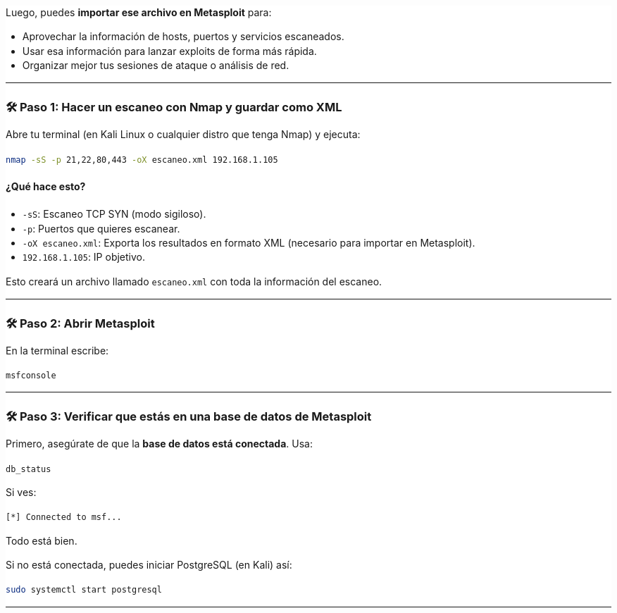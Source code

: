 Luego, puedes **importar ese archivo en Metasploit** para:

- Aprovechar la información de hosts, puertos y servicios escaneados.
- Usar esa información para lanzar exploits de forma más rápida.
- Organizar mejor tus sesiones de ataque o análisis de red.

---

### 🛠️ Paso 1: Hacer un escaneo con Nmap y guardar como XML

Abre tu terminal (en Kali Linux o cualquier distro que tenga Nmap) y ejecuta:

```bash
nmap -sS -p 21,22,80,443 -oX escaneo.xml 192.168.1.105
```

#### ¿Qué hace esto?

- `-sS`: Escaneo TCP SYN (modo sigiloso).
- `-p`: Puertos que quieres escanear.
- `-oX escaneo.xml`: Exporta los resultados en formato XML (necesario para importar en Metasploit).
- `192.168.1.105`: IP objetivo.

Esto creará un archivo llamado `escaneo.xml` con toda la información del escaneo.

---

### 🛠️ Paso 2: Abrir Metasploit

En la terminal escribe:

```bash
msfconsole
```

---

### 🛠️ Paso 3: Verificar que estás en una base de datos de Metasploit

Primero, asegúrate de que la **base de datos está conectada**. Usa:

```bash
db_status
```

Si ves:

```
[*] Connected to msf...
```

Todo está bien.

Si no está conectada, puedes iniciar PostgreSQL (en Kali) así:

```bash
sudo systemctl start postgresql
```

---